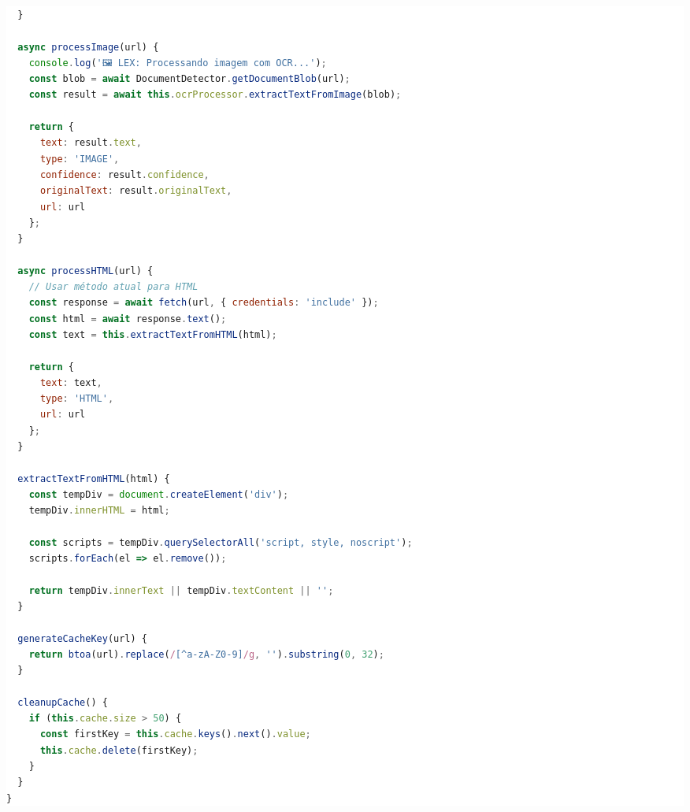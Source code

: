 ```javascript
  }
  
  async processImage(url) {
    console.log('🖼️ LEX: Processando imagem com OCR...');
    const blob = await DocumentDetector.getDocumentBlob(url);
    const result = await this.ocrProcessor.extractTextFromImage(blob);
    
    return {
      text: result.text,
      type: 'IMAGE',
      confidence: result.confidence,
      originalText: result.originalText,
      url: url
    };
  }
  
  async processHTML(url) {
    // Usar método atual para HTML
    const response = await fetch(url, { credentials: 'include' });
    const html = await response.text();
    const text = this.extractTextFromHTML(html);
    
    return {
      text: text,
      type: 'HTML',
      url: url
    };
  }
  
  extractTextFromHTML(html) {
    const tempDiv = document.createElement('div');
    tempDiv.innerHTML = html;
    
    const scripts = tempDiv.querySelectorAll('script, style, noscript');
    scripts.forEach(el => el.remove());
    
    return tempDiv.innerText || tempDiv.textContent || '';
  }
  
  generateCacheKey(url) {
    return btoa(url).replace(/[^a-zA-Z0-9]/g, '').substring(0, 32);
  }
  
  cleanupCache() {
    if (this.cache.size > 50) {
      const firstKey = this.cache.keys().next().value;
      this.cache.delete(firstKey);
    }
  }
}
```
